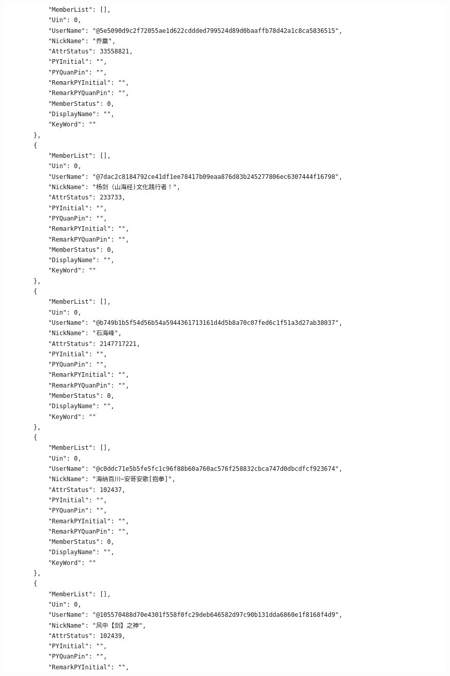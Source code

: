                 "MemberList": [],
                "Uin": 0,
                "UserName": "@5e5090d9c2f72055ae1d622cddded799524d89d0baaffb78d42a1c8ca5836515",
                "NickName": "乔赢",
                "AttrStatus": 33558821,
                "PYInitial": "",
                "PYQuanPin": "",
                "RemarkPYInitial": "",
                "RemarkPYQuanPin": "",
                "MemberStatus": 0,
                "DisplayName": "",
                "KeyWord": ""
            },
            {
                "MemberList": [],
                "Uin": 0,
                "UserName": "@7dac2c8184792ce41df1ee78417b09eaa876d83b245277806ec6307444f16798",
                "NickName": "杨剑（山海经)文化践行者！",
                "AttrStatus": 233733,
                "PYInitial": "",
                "PYQuanPin": "",
                "RemarkPYInitial": "",
                "RemarkPYQuanPin": "",
                "MemberStatus": 0,
                "DisplayName": "",
                "KeyWord": ""
            },
            {
                "MemberList": [],
                "Uin": 0,
                "UserName": "@b749b1b5f54d56b54a5944361713161d4d5b8a70c07fed6c1f51a3d27ab38037",
                "NickName": "石海峰",
                "AttrStatus": 2147717221,
                "PYInitial": "",
                "PYQuanPin": "",
                "RemarkPYInitial": "",
                "RemarkPYQuanPin": "",
                "MemberStatus": 0,
                "DisplayName": "",
                "KeyWord": ""
            },
            {
                "MemberList": [],
                "Uin": 0,
                "UserName": "@c0ddc71e5b5fe5fc1c96f88b60a760ac576f258832cbca747d0dbcdfcf923674",
                "NickName": "海纳百川~安哥安歌[抱拳]",
                "AttrStatus": 102437,
                "PYInitial": "",
                "PYQuanPin": "",
                "RemarkPYInitial": "",
                "RemarkPYQuanPin": "",
                "MemberStatus": 0,
                "DisplayName": "",
                "KeyWord": ""
            },
            {
                "MemberList": [],
                "Uin": 0,
                "UserName": "@105570488d70e4301f558f0fc29deb646582d97c90b131dda6860e1f8168f4d9",
                "NickName": "风中【剑】之神",
                "AttrStatus": 102439,
                "PYInitial": "",
                "PYQuanPin": "",
                "RemarkPYInitial": "",